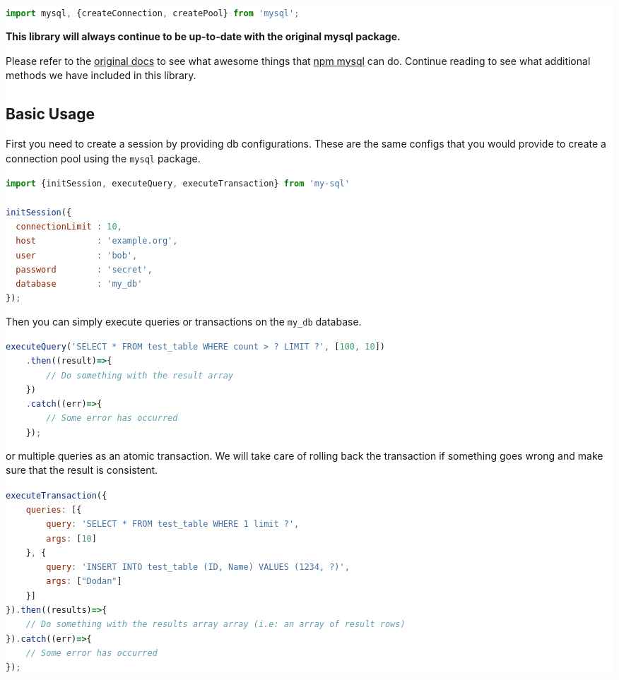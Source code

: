 ```js
import mysql, {createConnection, createPool} from 'mysql';
```

**This library will always continue to be up-to-date with the original mysql package.**
     
Please refer to the [original docs](https://www.npmjs.com/package/mysql) to see what 
awesome things that [npm mysql](https://www.npmjs.com/package/mysql) can do. 
Continue reading to see what additional methods we have included in this library. 

## Basic Usage

First you need to create a session by providing db configurations. These are the same
 configs that you would provide to create a connection pool using the `mysql` package.
  
```js
import {initSession, executeQuery, executeTransaction} from 'my-sql'

initSession({
  connectionLimit : 10,
  host            : 'example.org',
  user            : 'bob',
  password        : 'secret',
  database        : 'my_db'
});
```
    
Then you can simply execute queries or transactions on the `my_db` database. 

```js
executeQuery('SELECT * FROM test_table WHERE count > ? LIMIT ?', [100, 10])
    .then((result)=>{
        // Do something with the result array  
    })
    .catch((err)=>{
        // Some error has occurred
    });
```
    
or multiple queries as an atomic transaction. We will take care of rolling back the transaction if something
goes wrong and make sure that the result is consistent.

```js
executeTransaction({
    queries: [{
        query: 'SELECT * FROM test_table WHERE 1 limit ?',
        args: [10]
    }, {
        query: 'INSERT INTO test_table (ID, Name) VALUES (1234, ?)',
        args: ["Dodan"]
    }]
}).then((results)=>{
    // Do something with the results array array (i.e: an array of result rows)  
}).catch((err)=>{
    // Some error has occurred
});
```
